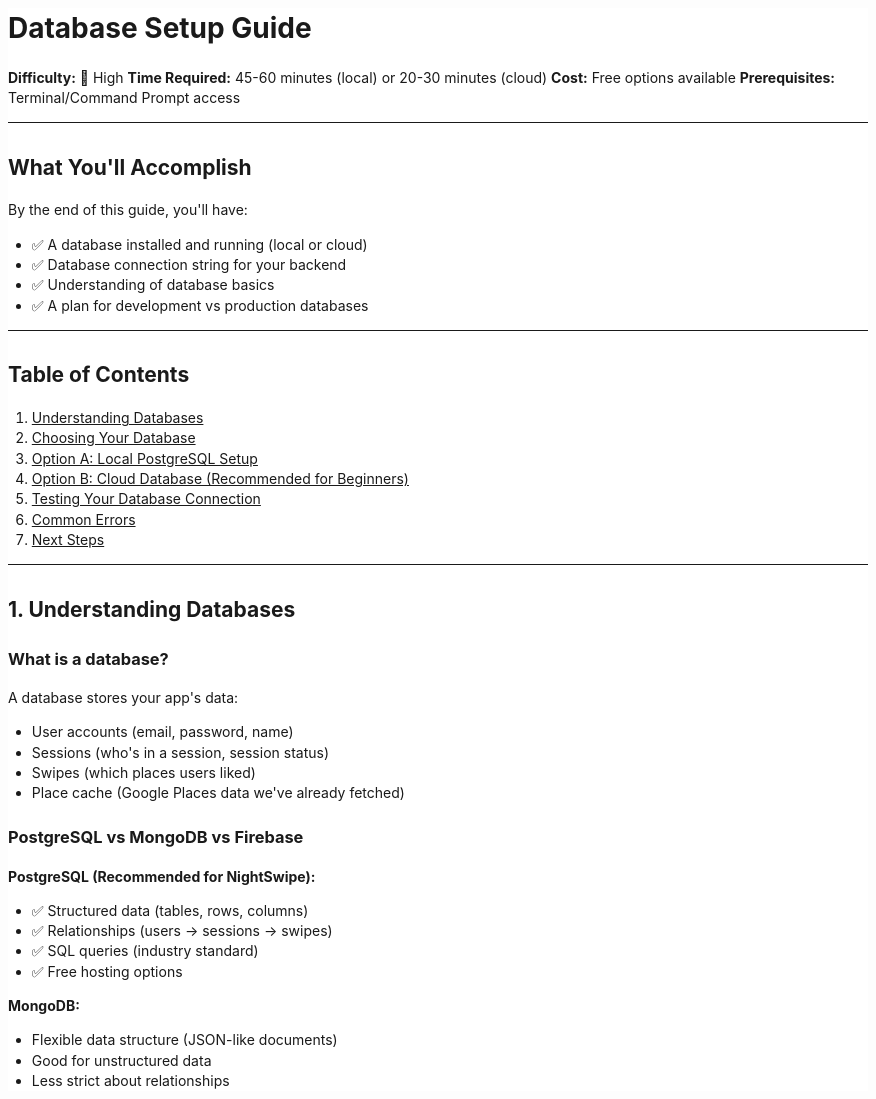 # Database Setup Guide

**Difficulty:** 🔴 High
**Time Required:** 45-60 minutes (local) or 20-30 minutes (cloud)
**Cost:** Free options available
**Prerequisites:** Terminal/Command Prompt access

---

## What You'll Accomplish

By the end of this guide, you'll have:
- ✅ A database installed and running (local or cloud)
- ✅ Database connection string for your backend
- ✅ Understanding of database basics
- ✅ A plan for development vs production databases

---

## Table of Contents

1. [Understanding Databases](#1-understanding-databases)
2. [Choosing Your Database](#2-choosing-your-database)
3. [Option A: Local PostgreSQL Setup](#3-option-a-local-postgresql-setup)
4. [Option B: Cloud Database (Recommended for Beginners)](#4-option-b-cloud-database-recommended-for-beginners)
5. [Testing Your Database Connection](#5-testing-your-database-connection)
6. [Common Errors](#6-common-errors)
7. [Next Steps](#7-next-steps)

---

## 1. Understanding Databases

### What is a database?
A database stores your app's data:
- User accounts (email, password, name)
- Sessions (who's in a session, session status)
- Swipes (which places users liked)
- Place cache (Google Places data we've already fetched)

### PostgreSQL vs MongoDB vs Firebase

**PostgreSQL (Recommended for NightSwipe):**
- ✅ Structured data (tables, rows, columns)
- ✅ Relationships (users → sessions → swipes)
- ✅ SQL queries (industry standard)
- ✅ Free hosting options

**MongoDB:**
- Flexible data structure (JSON-like documents)
- Good for unstructured data
- Less strict about relationships
